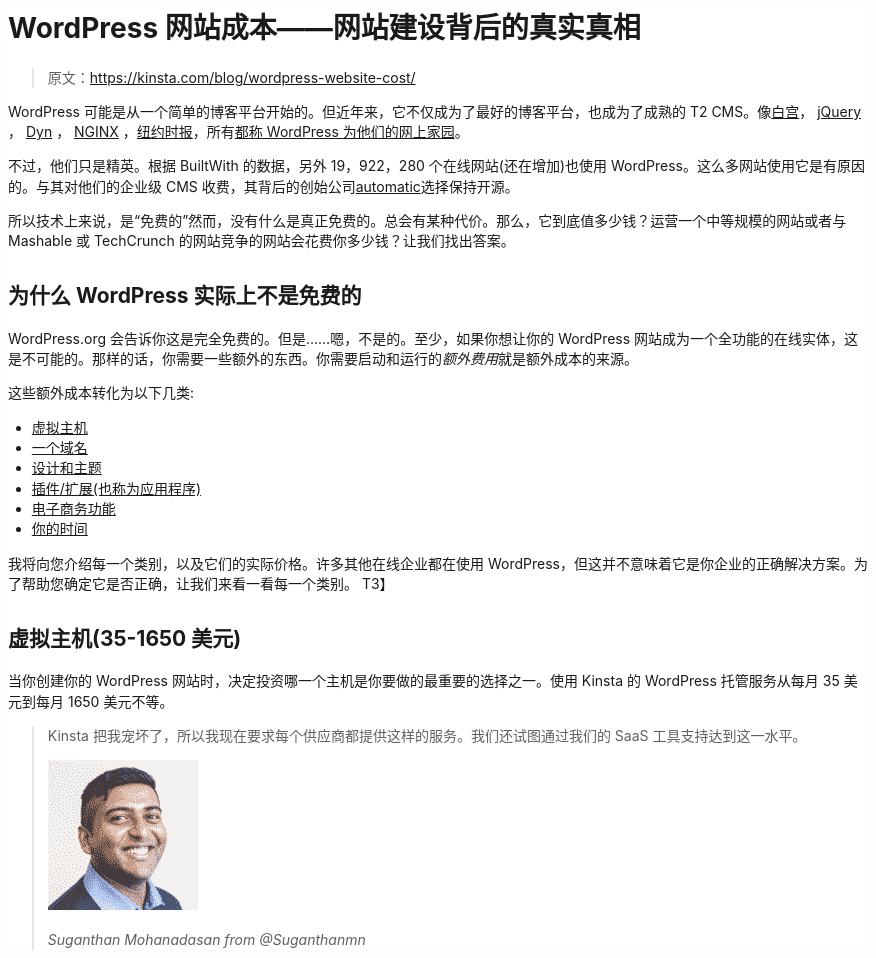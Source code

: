 # WordPress 网站成本——网站建设背后的真实真相

> 原文：<https://kinsta.com/blog/wordpress-website-cost/>

WordPress 可能是从一个简单的博客平台开始的。但近年来，它不仅成为了最好的博客平台，也成为了成熟的 T2 CMS。像[白宫](https://www.whitehouse.gov/)， [jQuery](http://jquery.com/) ， [Dyn](http://dyn.com/) ， [NGINX](https://www.nginx.com/) ，[纽约时报](https://www.nytco.com/)，所有[都称 WordPress 为他们的网上家园](https://kinsta.com/blog/wordpress-site-examples/)。

不过，他们只是精英。根据 BuiltWith 的数据，另外 19，922，280 个在线网站(还在增加)也使用 WordPress。这么多网站使用它是有原因的。与其对他们的企业级 CMS 收费，其背后的创始公司[automatic](https://automattic.com/)选择保持开源。

所以技术上来说，是“免费的”然而，没有什么是真正免费的。总会有某种代价。那么，它到底值多少钱？运营一个中等规模的网站或者与 Mashable 或 TechCrunch 的网站竞争的网站会花费你多少钱？让我们找出答案。

## 为什么 WordPress 实际上不是免费的

WordPress.org 会告诉你这是完全免费的。但是……嗯，不是的。至少，如果你想让你的 WordPress 网站成为一个全功能的在线实体，这是不可能的。那样的话，你需要一些额外的东西。你需要启动和运行的*额外费用*就是额外成本的来源。

这些额外成本转化为以下几类:

*   [虚拟主机](#web-hosting)
*   [一个域名](#domain-name)
*   [设计和主题](#design-and-themes)
*   [插件/扩展(也称为应用程序)](#plugins)
*   [电子商务功能](#ecommerce-features)
*   [你的时间](#time)

我将向您介绍每一个类别，以及它们的实际价格。许多其他在线企业都在使用 WordPress，但这并不意味着它是你企业的正确解决方案。为了帮助您确定它是否正确，让我们来看一看每一个类别。
T3】

## 虚拟主机(35-1650 美元)

当你创建你的 WordPress 网站时，决定投资哪一个主机是你要做的最重要的选择之一。使用 Kinsta 的 WordPress 托管服务从每月 35 美元到每月 1650 美元不等。





> Kinsta 把我宠坏了，所以我现在要求每个供应商都提供这样的服务。我们还试图通过我们的 SaaS 工具支持达到这一水平。
> 
> <footer class="wp-block-kinsta-client-quote__footer">
> 
> ![](img/60f15faa5735bd2437bf9dada5ee9192.png)
> 
> <cite class="wp-block-kinsta-client-quote__cite">Suganthan Mohanadasan from @Suganthanmn</cite></footer>
